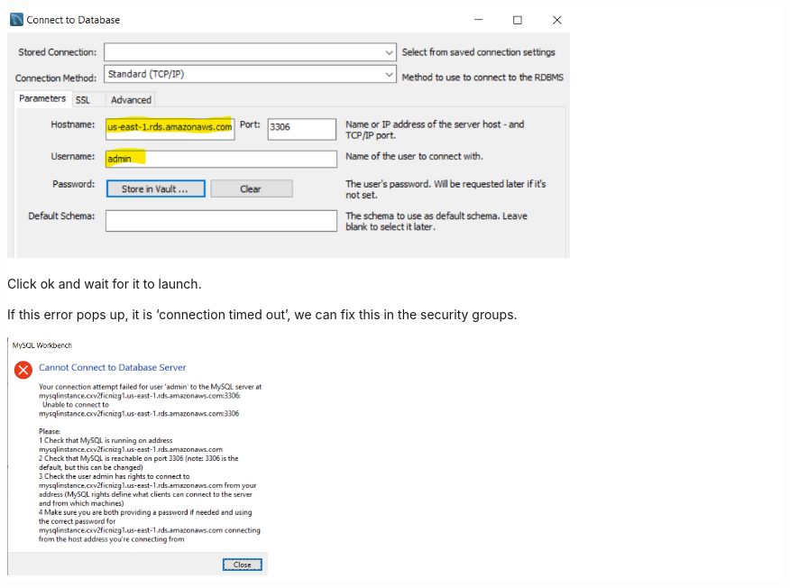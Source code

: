 <img src="./media/image19.png" style="width:6.5in;height:2.89306in" />

Click ok and wait for it to launch.

If this error pops up, it is ‘connection timed out’, we can fix this in
the security groups.

<img src="./media/image20.png" style="width:3.01191in;height:2.75722in" />
